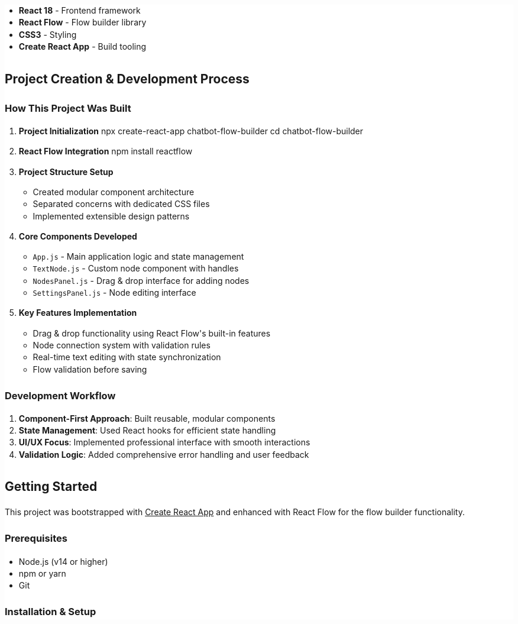 - **React 18** - Frontend framework
- **React Flow** - Flow builder library
- **CSS3** - Styling
- **Create React App** - Build tooling

## Project Creation & Development Process

### How This Project Was Built

1. **Project Initialization**
   npx create-react-app chatbot-flow-builder
   cd chatbot-flow-builder


2. **React Flow Integration**
   npm install reactflow


3. **Project Structure Setup**
   - Created modular component architecture
   - Separated concerns with dedicated CSS files
   - Implemented extensible design patterns

4. **Core Components Developed**
   - `App.js` - Main application logic and state management
   - `TextNode.js` - Custom node component with handles
   - `NodesPanel.js` - Drag & drop interface for adding nodes
   - `SettingsPanel.js` - Node editing interface

5. **Key Features Implementation**
   - Drag & drop functionality using React Flow's built-in features
   - Node connection system with validation rules
   - Real-time text editing with state synchronization
   - Flow validation before saving

### Development Workflow

1. **Component-First Approach**: Built reusable, modular components
2. **State Management**: Used React hooks for efficient state handling
3. **UI/UX Focus**: Implemented professional interface with smooth interactions
4. **Validation Logic**: Added comprehensive error handling and user feedback

## Getting Started

This project was bootstrapped with [Create React App](https://github.com/facebook/create-react-app) and enhanced with React Flow for the flow builder functionality.

### Prerequisites

- Node.js (v14 or higher)
- npm or yarn
- Git

### Installation & Setup
